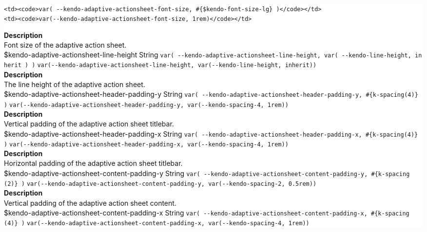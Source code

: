     <td><code>var( --kendo-adaptive-actionsheet-font-size, #{$kendo-font-size-lg} )</code></td>
    <td><code>var(--kendo-adaptive-actionsheet-font-size, 1rem)</code></td>
</tr>
<tr>
    <td colspan="4" class="theme-variables-description-container"><div><b>Description</b><div class="theme-variables-description">Font size of the adaptive action sheet.</div></div>
    </td>
</tr>
<tr>
    <td>$kendo-adaptive-actionsheet-line-height</td>
    <td>String</td>
    <td><code>var( --kendo-adaptive-actionsheet-line-height, var( --kendo-line-height, inherit ) )</code></td>
    <td><code>var(--kendo-adaptive-actionsheet-line-height, var(--kendo-line-height, inherit))</code></td>
</tr>
<tr>
    <td colspan="4" class="theme-variables-description-container"><div><b>Description</b><div class="theme-variables-description">The line height of the adaptive action sheet.</div></div>
    </td>
</tr>
<tr>
    <td>$kendo-adaptive-actionsheet-header-padding-y</td>
    <td>String</td>
    <td><code>var( --kendo-adaptive-actionsheet-header-padding-y, #{k-spacing(4)} )</code></td>
    <td><code>var(--kendo-adaptive-actionsheet-header-padding-y, var(--kendo-spacing-4, 1rem))</code></td>
</tr>
<tr>
    <td colspan="4" class="theme-variables-description-container"><div><b>Description</b><div class="theme-variables-description">Vertical padding of the adaptive action sheet titlebar.</div></div>
    </td>
</tr>
<tr>
    <td>$kendo-adaptive-actionsheet-header-padding-x</td>
    <td>String</td>
    <td><code>var( --kendo-adaptive-actionsheet-header-padding-x, #{k-spacing(4)} )</code></td>
    <td><code>var(--kendo-adaptive-actionsheet-header-padding-x, var(--kendo-spacing-4, 1rem))</code></td>
</tr>
<tr>
    <td colspan="4" class="theme-variables-description-container"><div><b>Description</b><div class="theme-variables-description">Horizontal padding of the adaptive action sheet titlebar.</div></div>
    </td>
</tr>
<tr>
    <td>$kendo-adaptive-actionsheet-content-padding-y</td>
    <td>String</td>
    <td><code>var( --kendo-adaptive-actionsheet-content-padding-y, #{k-spacing(2)} )</code></td>
    <td><code>var(--kendo-adaptive-actionsheet-content-padding-y, var(--kendo-spacing-2, 0.5rem))</code></td>
</tr>
<tr>
    <td colspan="4" class="theme-variables-description-container"><div><b>Description</b><div class="theme-variables-description">Vertical padding of the adaptive action sheet content.</div></div>
    </td>
</tr>
<tr>
    <td>$kendo-adaptive-actionsheet-content-padding-x</td>
    <td>String</td>
    <td><code>var( --kendo-adaptive-actionsheet-content-padding-x, #{k-spacing(4)} )</code></td>
    <td><code>var(--kendo-adaptive-actionsheet-content-padding-x, var(--kendo-spacing-4, 1rem))</code></td>
</tr>